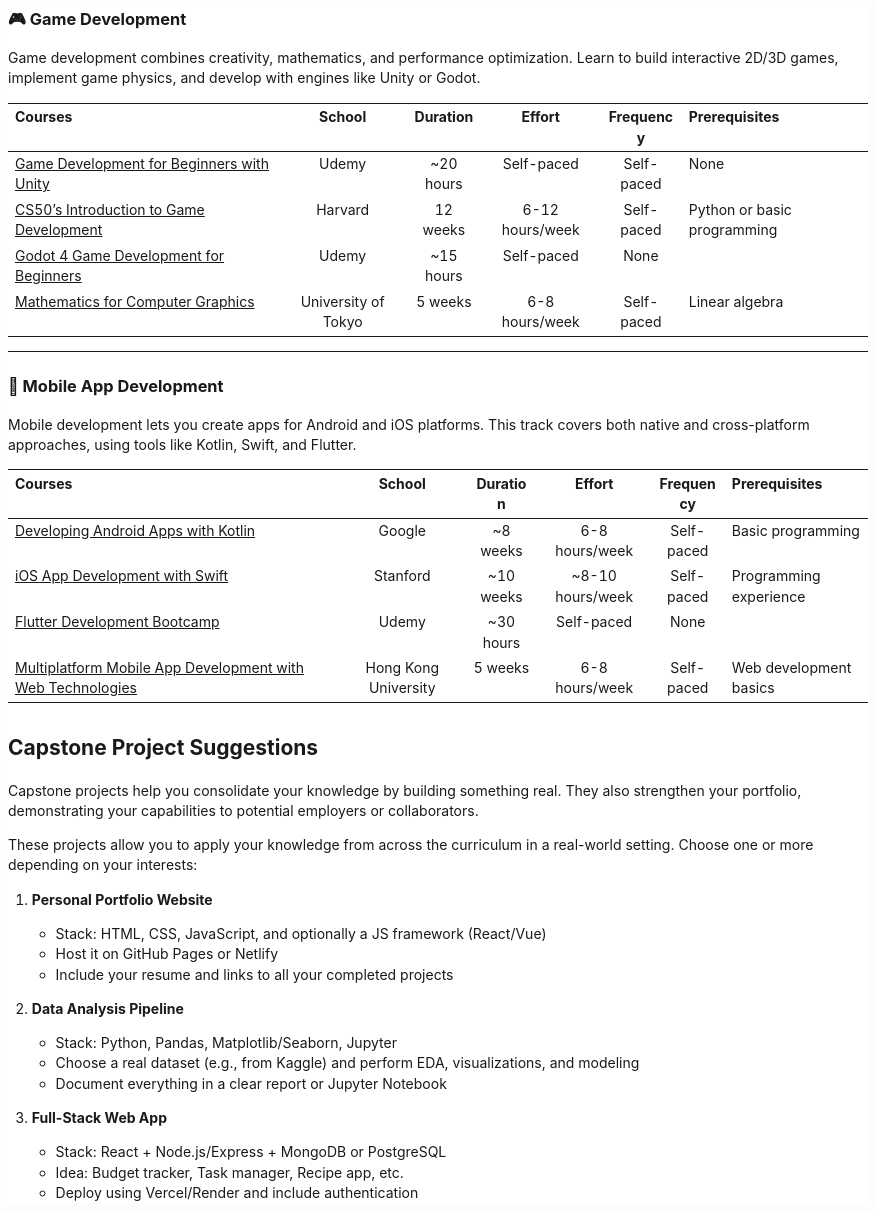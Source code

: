 ### 🎮 Game Development

Game development combines creativity, mathematics, and performance optimization. Learn to build interactive 2D/3D games, implement game physics, and develop with engines like Unity or Godot.

| Courses | School | Duration | Effort | Frequency | Prerequisites |
| :-- | :--: | :--: | :--: | :--: | :-- |
| [Game Development for Beginners with Unity](https://www.udemy.com/course/unitycourse/) | Udemy | ~20 hours | Self-paced | Self-paced | None |
| [CS50’s Introduction to Game Development](https://cs50.harvard.edu/games/) | Harvard | 12 weeks | 6-12 hours/week | Self-paced | Python or basic programming |
| [Godot 4 Game Development for Beginners](https://www.udemy.com/course/godot-complete-beginner-course/) | Udemy | ~15 hours | Self-paced | None |
| [Mathematics for Computer Graphics](https://www.coursera.org/learn/computer-graphics) | University of Tokyo | 5 weeks | 6-8 hours/week | Self-paced | Linear algebra |

---

### 📱 Mobile App Development

Mobile development lets you create apps for Android and iOS platforms. This track covers both native and cross-platform approaches, using tools like Kotlin, Swift, and Flutter.

| Courses | School | Duration | Effort | Frequency | Prerequisites |
| :-- | :--: | :--: | :--: | :--: | :-- |
| [Developing Android Apps with Kotlin](https://developer.android.com/courses/pathways/android-basics-kotlin) | Google | ~8 weeks | 6-8 hours/week | Self-paced | Basic programming |
| [iOS App Development with Swift](https://cs193p.sites.stanford.edu/) | Stanford | ~10 weeks | ~8-10 hours/week | Self-paced | Programming experience |
| [Flutter Development Bootcamp](https://www.udemy.com/course/flutter-bootcamp-with-dart/) | Udemy | ~30 hours | Self-paced | None |
| [Multiplatform Mobile App Development with Web Technologies](https://www.coursera.org/learn/hybrid-mobile-app-development) | Hong Kong University | 5 weeks | 6-8 hours/week | Self-paced | Web development basics |



## Capstone Project Suggestions

Capstone projects help you consolidate your knowledge by building something real. They also strengthen your portfolio, demonstrating your capabilities to potential employers or collaborators.

These projects allow you to apply your knowledge from across the curriculum in a real-world setting. Choose one or more depending on your interests:

1. **Personal Portfolio Website**
   - Stack: HTML, CSS, JavaScript, and optionally a JS framework (React/Vue)
   - Host it on GitHub Pages or Netlify
   - Include your resume and links to all your completed projects

2. **Data Analysis Pipeline**
   - Stack: Python, Pandas, Matplotlib/Seaborn, Jupyter
   - Choose a real dataset (e.g., from Kaggle) and perform EDA, visualizations, and modeling
   - Document everything in a clear report or Jupyter Notebook

3. **Full-Stack Web App**
   - Stack: React + Node.js/Express + MongoDB or PostgreSQL
   - Idea: Budget tracker, Task manager, Recipe app, etc.
   - Deploy using Vercel/Render and include authentication
